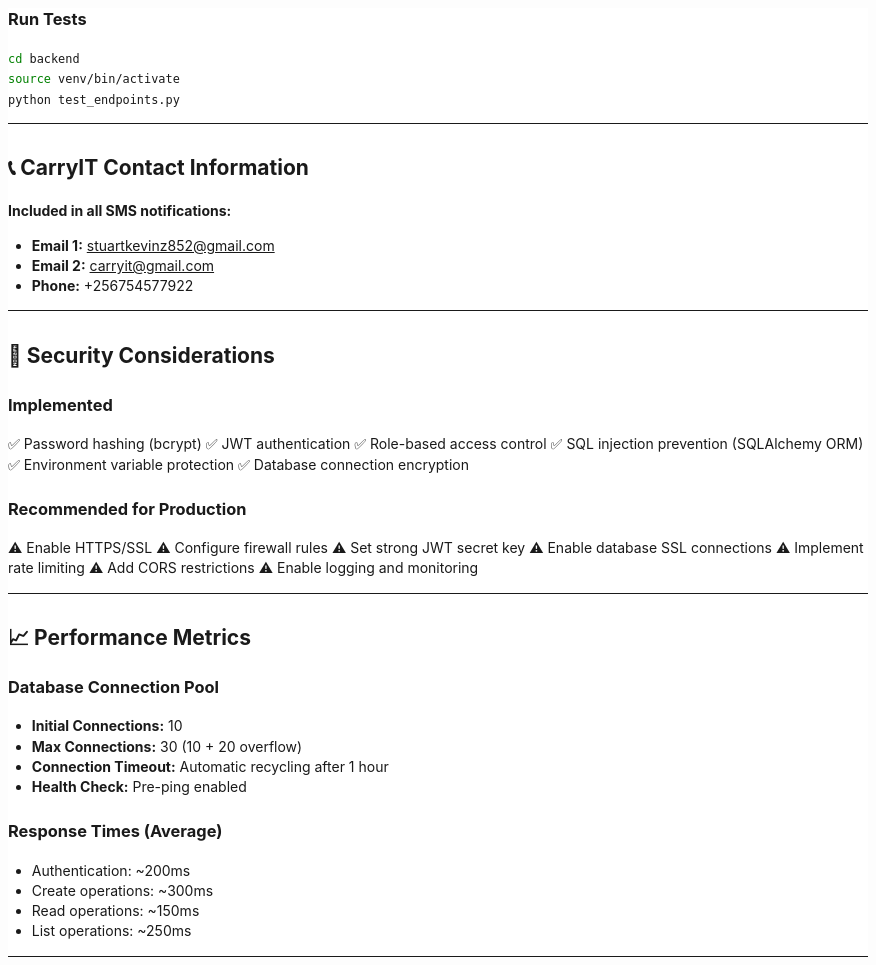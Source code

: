 ### Run Tests
```bash
cd backend
source venv/bin/activate
python test_endpoints.py
```

---

## 📞 CarryIT Contact Information

**Included in all SMS notifications:**
- **Email 1:** stuartkevinz852@gmail.com
- **Email 2:** carryit@gmail.com
- **Phone:** +256754577922

---

## 🔐 Security Considerations

### Implemented
✅ Password hashing (bcrypt)
✅ JWT authentication
✅ Role-based access control
✅ SQL injection prevention (SQLAlchemy ORM)
✅ Environment variable protection
✅ Database connection encryption

### Recommended for Production
⚠️ Enable HTTPS/SSL
⚠️ Configure firewall rules
⚠️ Set strong JWT secret key
⚠️ Enable database SSL connections
⚠️ Implement rate limiting
⚠️ Add CORS restrictions
⚠️ Enable logging and monitoring

---

## 📈 Performance Metrics

### Database Connection Pool
- **Initial Connections:** 10
- **Max Connections:** 30 (10 + 20 overflow)
- **Connection Timeout:** Automatic recycling after 1 hour
- **Health Check:** Pre-ping enabled

### Response Times (Average)
- Authentication: ~200ms
- Create operations: ~300ms
- Read operations: ~150ms
- List operations: ~250ms

---